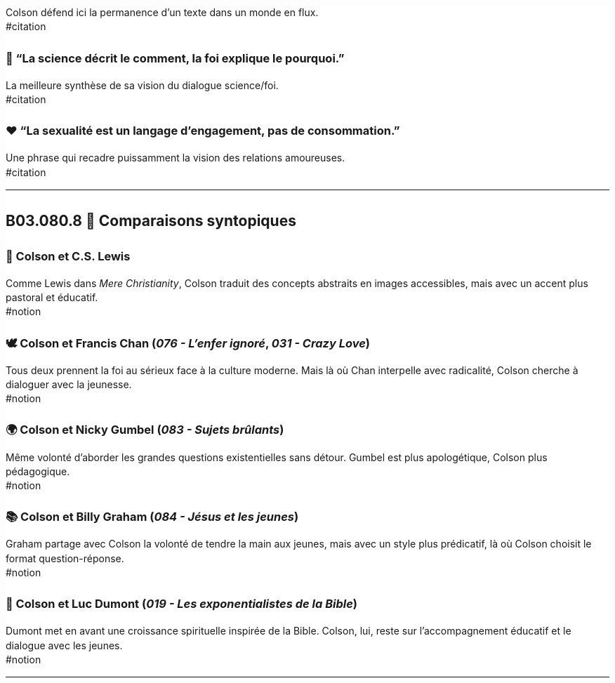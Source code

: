 Colson défend ici la permanence d’un texte dans un monde en flux.  
#citation

### 🔬 “La science décrit le comment, la foi explique le pourquoi.”

La meilleure synthèse de sa vision du dialogue science/foi.  
#citation

### ❤️ “La sexualité est un langage d’engagement, pas de consommation.”

Une phrase qui recadre puissamment la vision des relations amoureuses.  
#citation

___

## B03.080.8 🔗 Comparaisons syntopiques

### 📖 Colson et C.S. Lewis

Comme Lewis dans _Mere Christianity_, Colson traduit des concepts abstraits en images accessibles, mais avec un accent plus pastoral et éducatif.  
#notion

### 🕊 Colson et Francis Chan (_076 - L’enfer ignoré_, _031 - Crazy Love_)

Tous deux prennent la foi au sérieux face à la culture moderne. Mais là où Chan interpelle avec radicalité, Colson cherche à dialoguer avec la jeunesse.  
#notion

### 🌍 Colson et Nicky Gumbel (_083 - Sujets brûlants_)

Même volonté d’aborder les grandes questions existentielles sans détour. Gumbel est plus apologétique, Colson plus pédagogique.  
#notion

### 📚 Colson et Billy Graham (_084 - Jésus et les jeunes_)

Graham partage avec Colson la volonté de tendre la main aux jeunes, mais avec un style plus prédicatif, là où Colson choisit le format question-réponse.  
#notion

### 🧩 Colson et Luc Dumont (_019 - Les exponentialistes de la Bible_)

Dumont met en avant une croissance spirituelle inspirée de la Bible. Colson, lui, reste sur l’accompagnement éducatif et le dialogue avec les jeunes.  
#notion

___
